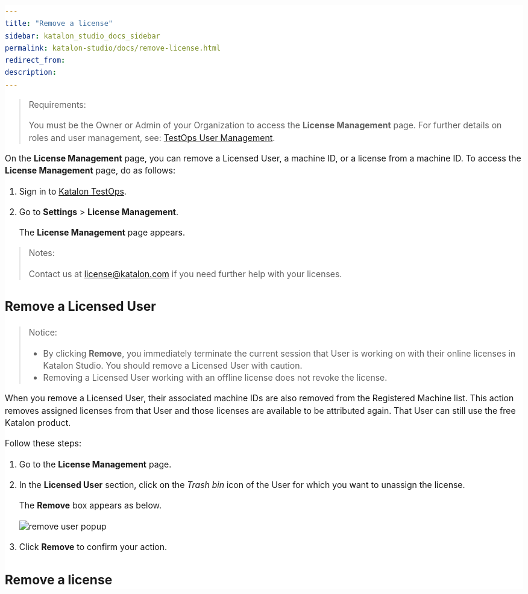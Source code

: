 ```yaml
---
title: "Remove a license"
sidebar: katalon_studio_docs_sidebar
permalink: katalon-studio/docs/remove-license.html
redirect_from:
description:
---
```


> Requirements:
>
> You must be the Owner or Admin of your Organization to access the **License Management** page. For further details on roles and user management, see: [TestOps User Management](https://docs.katalon.com/katalon-analytics/docs/kt_invite_user_org.html).

On the **License Management** page, you can remove a Licensed User, a machine ID, or a license from a machine ID. To access the **License Management** page, do as follows:

1. Sign in to [Katalon TestOps](https://testops.katalon.io/login).

2. Go to **Settings** > **License Management**.

   The **License Management** page appears.

> Notes:
>
> Contact us at license@katalon.com if you need further help with your licenses.

## Remove a Licensed User

> Notice:
>
> * By clicking **Remove**, you immediately terminate the current session that User is working on with their online licenses in Katalon Studio. You should remove a Licensed User with caution.
> * Removing a Licensed User working with an offline license does not revoke the license.

When you remove a Licensed User, their associated machine IDs are also removed from the Registered Machine list. This action removes assigned licenses from that User and those licenses are available to be attributed again. That User can still use the free Katalon product.

Follow these steps:

1. Go to the **License Management** page.

2. In the **Licensed User** section, click on the *Trash bin* icon of the User for which you want to unassign the license.

   The **Remove** box appears as below.

   <img src="https://github.com/katalon-studio/docs-images/raw/master/katalon-studio/docs/license-mgt/remove-user-popup-2021decUI.png" width=100% alt="remove user popup">

3. Click **Remove** to confirm your action.

## Remove a license
